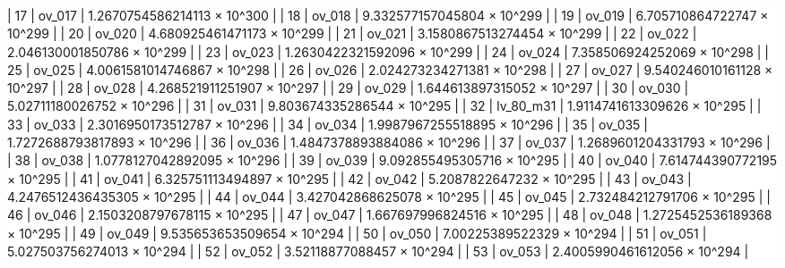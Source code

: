 | 17 | ov_017 | 1.2670754586214113 × 10^300 |
| 18 | ov_018 | 9.332577157045804 × 10^299 |
| 19 | ov_019 | 6.705710864722747 × 10^299 |
| 20 | ov_020 | 4.680925461471173 × 10^299 |
| 21 | ov_021 | 3.1580867513274454 × 10^299 |
| 22 | ov_022 | 2.046130001850786 × 10^299 |
| 23 | ov_023 | 1.2630422321592096 × 10^299 |
| 24 | ov_024 | 7.358506924252069 × 10^298 |
| 25 | ov_025 | 4.0061581014746867 × 10^298 |
| 26 | ov_026 | 2.024273234271381 × 10^298 |
| 27 | ov_027 | 9.540246010161128 × 10^297 |
| 28 | ov_028 | 4.268521911251907 × 10^297 |
| 29 | ov_029 | 1.644613897315052 × 10^297 |
| 30 | ov_030 | 5.02711180026752 × 10^296 |
| 31 | ov_031 | 9.803674335286544 × 10^295 |
| 32 | lv_80_m31 | 1.9114741613309626 × 10^295 |
| 33 | ov_033 | 2.3016950173512787 × 10^296 |
| 34 | ov_034 | 1.9987967255518895 × 10^296 |
| 35 | ov_035 | 1.7272688793817893 × 10^296 |
| 36 | ov_036 | 1.4847378893884086 × 10^296 |
| 37 | ov_037 | 1.2689601204331793 × 10^296 |
| 38 | ov_038 | 1.0778127042892095 × 10^296 |
| 39 | ov_039 | 9.092855495305716 × 10^295 |
| 40 | ov_040 | 7.614744390772195 × 10^295 |
| 41 | ov_041 | 6.325751113494897 × 10^295 |
| 42 | ov_042 | 5.2087822647232 × 10^295 |
| 43 | ov_043 | 4.2476512436435305 × 10^295 |
| 44 | ov_044 | 3.427042868625078 × 10^295 |
| 45 | ov_045 | 2.732484212791706 × 10^295 |
| 46 | ov_046 | 2.1503208797678115 × 10^295 |
| 47 | ov_047 | 1.667697996824516 × 10^295 |
| 48 | ov_048 | 1.2725452536189368 × 10^295 |
| 49 | ov_049 | 9.535653653509654 × 10^294 |
| 50 | ov_050 | 7.00225389522329 × 10^294 |
| 51 | ov_051 | 5.027503756274013 × 10^294 |
| 52 | ov_052 | 3.52118877088457 × 10^294 |
| 53 | ov_053 | 2.4005990461612056 × 10^294 |